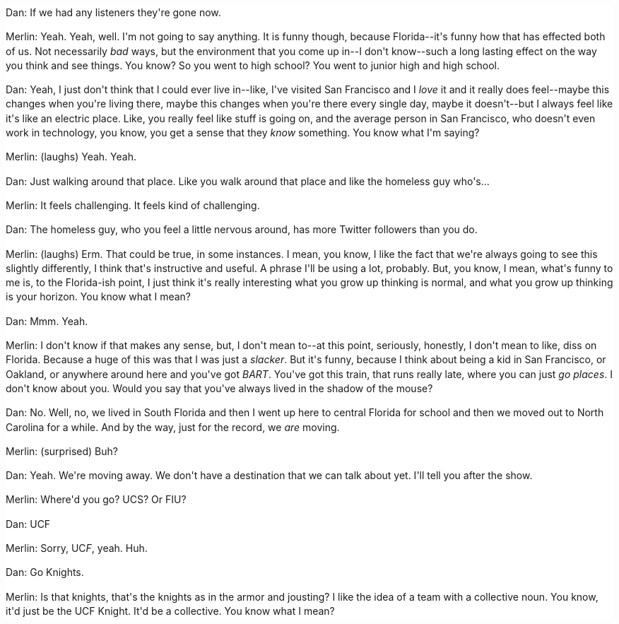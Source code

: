 Dan: If we had any listeners they're gone now.

Merlin: Yeah. Yeah, well. I'm not going to say anything. It is funny though, because Florida--it's funny how that has effected both of us. Not necessarily *bad* ways, but the environment that you come up in--I don't know--such a long lasting effect on the way you think and see things. You know? So you went to high school? You went to junior high and high school.

Dan: Yeah, I just don't think that I could ever live in--like, I've visited San Francisco and I *love* it and it really does feel--maybe this changes when you're living there, maybe this changes when you're there every single day, maybe it doesn't--but I always feel like it's like an electric place. Like, you really feel like stuff is going on, and the average person in San Francisco, who doesn't even work in technology, you know, you get a sense that they *know* something. You know what I'm saying?

Merlin: (laughs) Yeah. Yeah.

Dan: Just walking around that place. Like you walk around that place and like the homeless guy who's...

Merlin: It feels challenging. It feels kind of challenging.

Dan: The homeless guy, who you feel a little nervous around, has more Twitter followers than you do.

Merlin: (laughs) Erm. That could be true, in some instances. I mean, you  know, I like the fact that we're always going to see this slightly differently, I think that's instructive and useful. A phrase I'll be using a lot, probably. But, you know, I mean, what's funny to me is, to the Florida-ish point, I just think it's really interesting what  you grow up thinking is normal, and what you grow up thinking is your horizon. You know what I mean?

Dan: Mmm. Yeah.

Merlin: I don't know if that makes any sense, but, I don't mean to--at this point, seriously, honestly, I don't mean to like, diss on Florida. Because a huge of this was that I was just a *slacker*. But it's funny, because I think about being a kid in San Francisco, or Oakland, or anywhere around here and you've got *BART*. You've got this train, that runs really late, where you can just *go places*. I don't know about you. Would you say that you've always lived in the shadow of the mouse?

Dan: No. Well, no, we lived in South Florida and then I went up here to central Florida for school and then we moved out to North Carolina for a while. And by the way, just for the record, we *are* moving. 

Merlin: (surprised) Buh?

Dan: Yeah. We're moving away. We don't have a destination that we can talk about yet. I'll tell you after the show.

Merlin: Where'd you go? UCS? Or FIU?

Dan: UCF

Merlin: Sorry, UC*F*, yeah. Huh.

Dan: Go Knights.

Merlin: Is that knights, that's the knights as in the armor and jousting? I like the idea of a team with a collective noun. You know, it'd just be the UCF Knight. It'd be a collective. You know what I mean?
